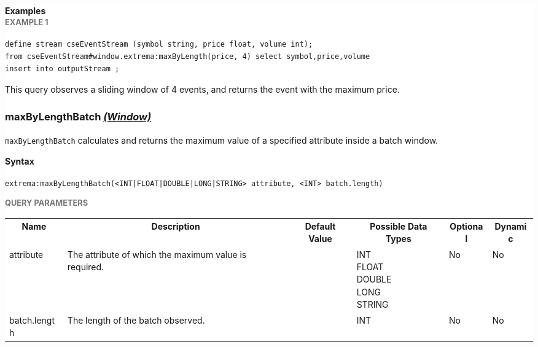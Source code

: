<span id="examples" class="md-typeset" style="display: block; font-weight: bold;">Examples</span>
<span id="example-1" class="md-typeset" style="display: block; color: rgba(0, 0, 0, 0.54); font-size: 12.8px; font-weight: bold;">EXAMPLE 1</span>
```
define stream cseEventStream (symbol string, price float, volume int);
from cseEventStream#window.extrema:maxByLength(price, 4) select symbol,price,volume
insert into outputStream ;
```
<p style="word-wrap: break-word">This query observes a sliding window of 4 events, and returns the event with the maximum price.</p>

### maxByLengthBatch *<a target="_blank" href="https://wso2.github.io/siddhi/documentation/siddhi-4.0/#window">(Window)</a>*

<p style="word-wrap: break-word"><code>maxByLengthBatch</code> calculates and returns the maximum value of a specified attribute inside a batch window.</p>

<span id="syntax" class="md-typeset" style="display: block; font-weight: bold;">Syntax</span>
```
extrema:maxByLengthBatch(<INT|FLOAT|DOUBLE|LONG|STRING> attribute, <INT> batch.length)
```

<span id="query-parameters" class="md-typeset" style="display: block; color: rgba(0, 0, 0, 0.54); font-size: 12.8px; font-weight: bold;">QUERY PARAMETERS</span>
<table>
    <tr>
        <th>Name</th>
        <th style="min-width: 20em">Description</th>
        <th>Default Value</th>
        <th>Possible Data Types</th>
        <th>Optional</th>
        <th>Dynamic</th>
    </tr>
    <tr>
        <td style="vertical-align: top">attribute</td>
        <td style="vertical-align: top; word-wrap: break-word">The attribute of which the maximum value is required.</td>
        <td style="vertical-align: top"></td>
        <td style="vertical-align: top">INT<br>FLOAT<br>DOUBLE<br>LONG<br>STRING</td>
        <td style="vertical-align: top">No</td>
        <td style="vertical-align: top">No</td>
    </tr>
    <tr>
        <td style="vertical-align: top">batch.length</td>
        <td style="vertical-align: top; word-wrap: break-word">The length of the batch observed.</td>
        <td style="vertical-align: top"></td>
        <td style="vertical-align: top">INT</td>
        <td style="vertical-align: top">No</td>
        <td style="vertical-align: top">No</td>
    </tr>
</table>
